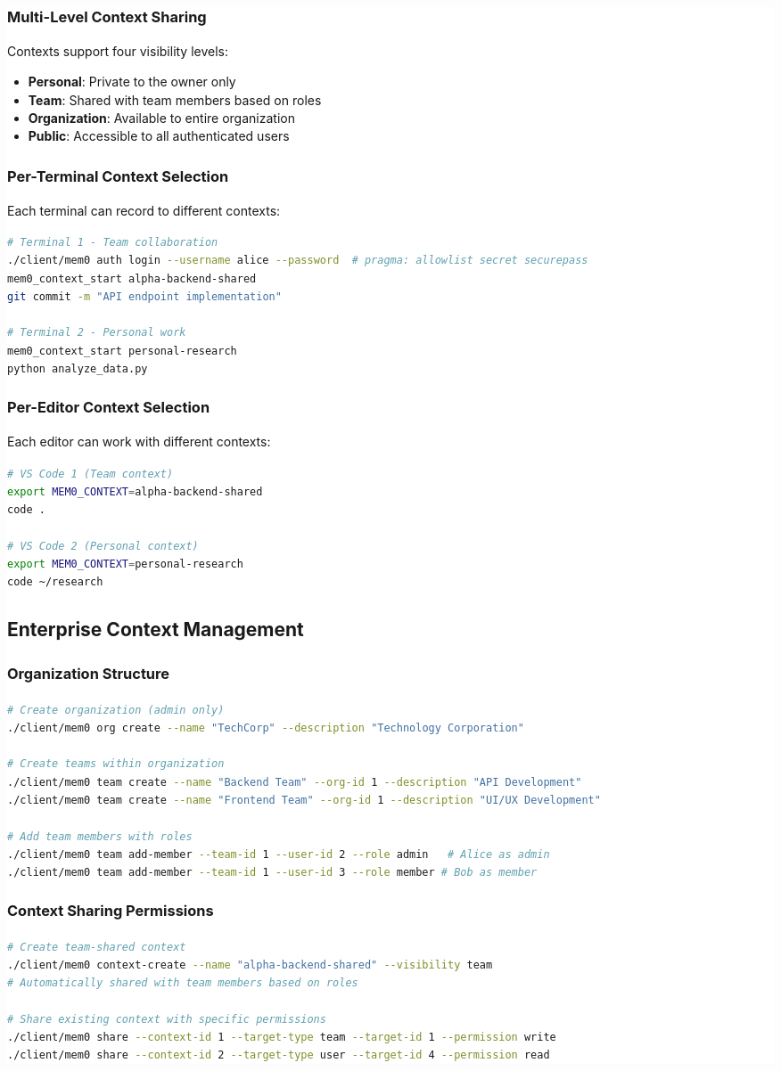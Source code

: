 ### Multi-Level Context Sharing
Contexts support four visibility levels:
- **Personal**: Private to the owner only
- **Team**: Shared with team members based on roles
- **Organization**: Available to entire organization
- **Public**: Accessible to all authenticated users

### Per-Terminal Context Selection
Each terminal can record to different contexts:
```bash
# Terminal 1 - Team collaboration
./client/mem0 auth login --username alice --password  # pragma: allowlist secret securepass
mem0_context_start alpha-backend-shared
git commit -m "API endpoint implementation"

# Terminal 2 - Personal work
mem0_context_start personal-research
python analyze_data.py
```

### Per-Editor Context Selection
Each editor can work with different contexts:
```bash
# VS Code 1 (Team context)
export MEM0_CONTEXT=alpha-backend-shared
code .

# VS Code 2 (Personal context)
export MEM0_CONTEXT=personal-research
code ~/research
```

## Enterprise Context Management

### Organization Structure
```bash
# Create organization (admin only)
./client/mem0 org create --name "TechCorp" --description "Technology Corporation"

# Create teams within organization
./client/mem0 team create --name "Backend Team" --org-id 1 --description "API Development"
./client/mem0 team create --name "Frontend Team" --org-id 1 --description "UI/UX Development"

# Add team members with roles
./client/mem0 team add-member --team-id 1 --user-id 2 --role admin   # Alice as admin
./client/mem0 team add-member --team-id 1 --user-id 3 --role member # Bob as member
```

### Context Sharing Permissions
```bash
# Create team-shared context
./client/mem0 context-create --name "alpha-backend-shared" --visibility team
# Automatically shared with team members based on roles

# Share existing context with specific permissions
./client/mem0 share --context-id 1 --target-type team --target-id 1 --permission write
./client/mem0 share --context-id 2 --target-type user --target-id 4 --permission read
```
